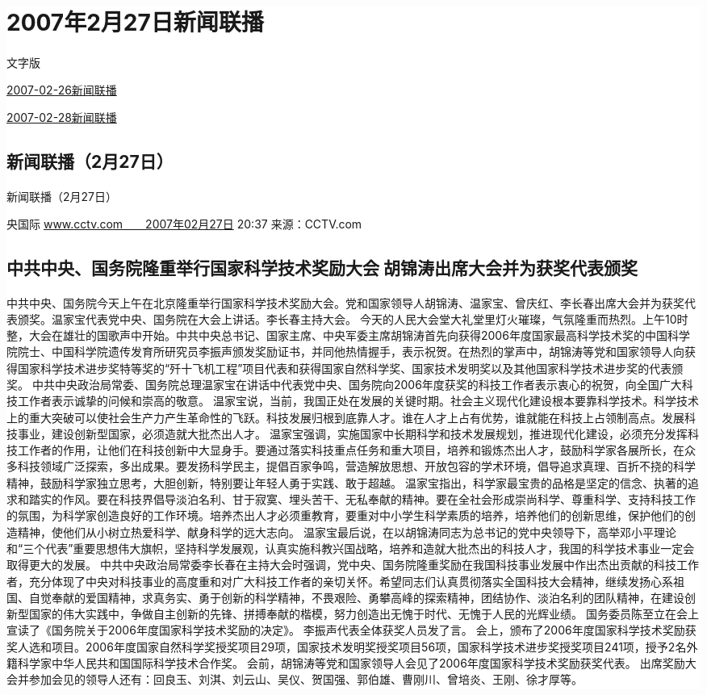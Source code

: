 







# 2007年2月27日新闻联播
 文字版








[2007-02-26新闻联播](/xinwenlianbo/20070226)


[2007-02-28新闻联播](/xinwenlianbo/20070228)





## 新闻联播（2月27日）


新闻联播（2月27日） 


央国际 www.cctv.com　　2007年02月27日 20:37 来源：CCTV.com


## 中共中央、国务院隆重举行国家科学技术奖励大会 胡锦涛出席大会并为获奖代表颁奖


中共中央、国务院今天上午在北京隆重举行国家科学技术奖励大会。党和国家领导人胡锦涛、温家宝、曾庆红、李长春出席大会并为获奖代表颁奖。温家宝代表党中央、国务院在大会上讲话。李长春主持大会。
今天的人民大会堂大礼堂里灯火璀璨，气氛隆重而热烈。上午10时整，大会在雄壮的国歌声中开始。中共中央总书记、国家主席、中央军委主席胡锦涛首先向获得2006年度国家最高科学技术奖的中国科学院院士、中国科学院遗传发育所研究员李振声颁发奖励证书，并同他热情握手，表示祝贺。在热烈的掌声中，胡锦涛等党和国家领导人向获得国家科学技术进步奖特等奖的“歼十飞机工程”项目代表和获得国家自然科学奖、国家技术发明奖以及其他国家科学技术进步奖的代表颁奖。
中共中央政治局常委、国务院总理温家宝在讲话中代表党中央、国务院向2006年度获奖的科技工作者表示衷心的祝贺，向全国广大科技工作者表示诚挚的问候和崇高的敬意。
温家宝说，当前，我国正处在发展的关键时期。社会主义现代化建设根本要靠科学技术。科学技术上的重大突破可以使社会生产力产生革命性的飞跃。科技发展归根到底靠人才。谁在人才上占有优势，谁就能在科技上占领制高点。发展科技事业，建设创新型国家，必须造就大批杰出人才。
温家宝强调，实施国家中长期科学和技术发展规划，推进现代化建设，必须充分发挥科技工作者的作用，让他们在科技创新中大显身手。要通过落实科技重点任务和重大项目，培养和锻炼杰出人才，鼓励科学家各展所长，在众多科技领域广泛探索，多出成果。要发扬科学民主，提倡百家争鸣，营造解放思想、开放包容的学术环境，倡导追求真理、百折不挠的科学精神，鼓励科学家独立思考，大胆创新，特别要让年轻人勇于实践、敢于超越。
温家宝指出，科学家最宝贵的品格是坚定的信念、执著的追求和踏实的作风。要在科技界倡导淡泊名利、甘于寂寞、埋头苦干、无私奉献的精神。要在全社会形成崇尚科学、尊重科学、支持科技工作的氛围，为科学家创造良好的工作环境。培养杰出人才必须重教育，要重对中小学生科学素质的培养，培养他们的创新思维，保护他们的创造精神，使他们从小树立热爱科学、献身科学的远大志向。
温家宝最后说，在以胡锦涛同志为总书记的党中央领导下，高举邓小平理论和“三个代表”重要思想伟大旗帜，坚持科学发展观，认真实施科教兴国战略，培养和造就大批杰出的科技人才，我国的科学技术事业一定会取得更大的发展。
中共中央政治局常委李长春在主持大会时强调，党中央、国务院隆重奖励在我国科技事业发展中作出杰出贡献的科技工作者，充分体现了中央对科技事业的高度重和对广大科技工作者的亲切关怀。希望同志们认真贯彻落实全国科技大会精神，继续发扬心系祖国、自觉奉献的爱国精神，求真务实、勇于创新的科学精神，不畏艰险、勇攀高峰的探索精神，团结协作、淡泊名利的团队精神，在建设创新型国家的伟大实践中，争做自主创新的先锋、拼搏奉献的楷模，努力创造出无愧于时代、无愧于人民的光辉业绩。
国务委员陈至立在会上宣读了《国务院关于2006年度国家科学技术奖励的决定》。
李振声代表全体获奖人员发了言。
会上，颁布了2006年度国家科学技术奖励获奖人选和项目。2006年度国家自然科学奖授奖项目29项，国家技术发明奖授奖项目56项，国家科学技术进步奖授奖项目241项，授予2名外籍科学家中华人民共和国国际科学技术合作奖。
会前，胡锦涛等党和国家领导人会见了2006年度国家科学技术奖励获奖代表。
出席奖励大会并参加会见的领导人还有：回良玉、刘淇、刘云山、吴仪、贺国强、郭伯雄、曹刚川、曾培炎、王刚、徐才厚等。
